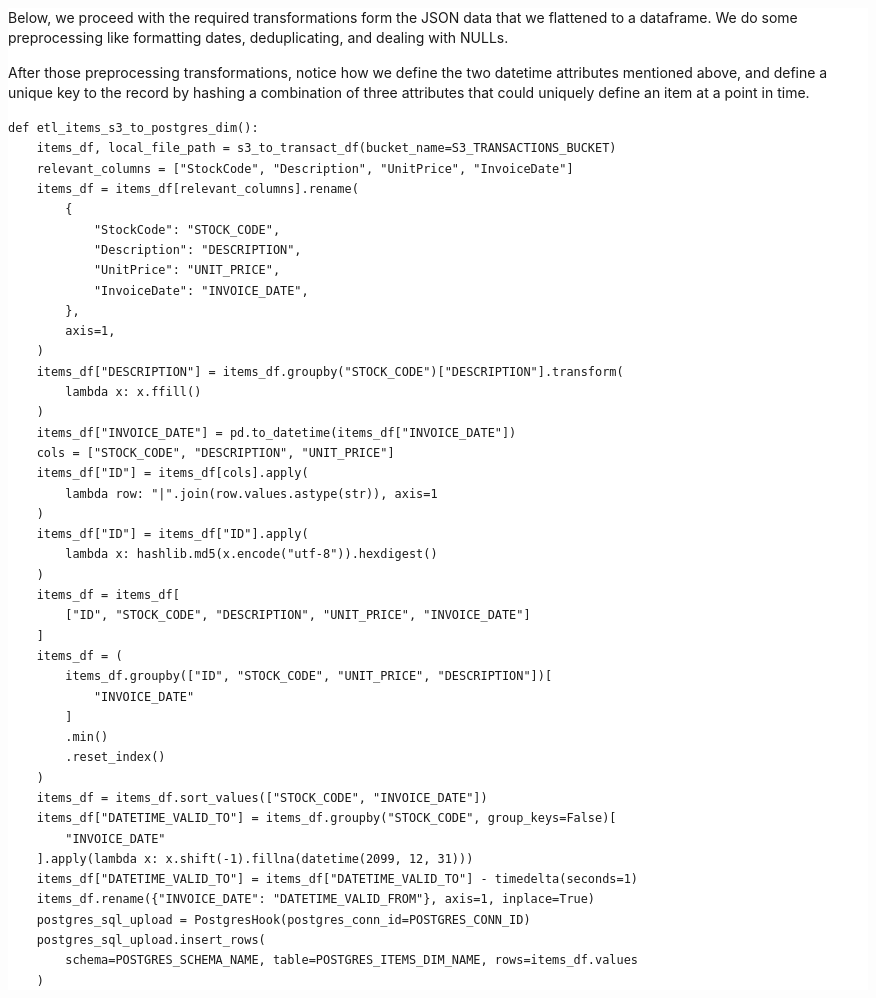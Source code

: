 Below, we proceed with the required transformations form the JSON data that we flattened to a dataframe. We do some preprocessing like formatting dates, deduplicating, and dealing with NULLs. 

After those preprocessing transformations, notice how we define the two datetime attributes mentioned above, and define a unique key to the record by hashing a combination of three attributes that could uniquely define an item at a point in time.

```Python3
def etl_items_s3_to_postgres_dim():
    items_df, local_file_path = s3_to_transact_df(bucket_name=S3_TRANSACTIONS_BUCKET)
    relevant_columns = ["StockCode", "Description", "UnitPrice", "InvoiceDate"]
    items_df = items_df[relevant_columns].rename(
        {
            "StockCode": "STOCK_CODE",
            "Description": "DESCRIPTION",
            "UnitPrice": "UNIT_PRICE",
            "InvoiceDate": "INVOICE_DATE",
        },
        axis=1,
    )
    items_df["DESCRIPTION"] = items_df.groupby("STOCK_CODE")["DESCRIPTION"].transform(
        lambda x: x.ffill()
    )
    items_df["INVOICE_DATE"] = pd.to_datetime(items_df["INVOICE_DATE"])
    cols = ["STOCK_CODE", "DESCRIPTION", "UNIT_PRICE"]
    items_df["ID"] = items_df[cols].apply(
        lambda row: "|".join(row.values.astype(str)), axis=1
    )
    items_df["ID"] = items_df["ID"].apply(
        lambda x: hashlib.md5(x.encode("utf-8")).hexdigest()
    )
    items_df = items_df[
        ["ID", "STOCK_CODE", "DESCRIPTION", "UNIT_PRICE", "INVOICE_DATE"]
    ]
    items_df = (
        items_df.groupby(["ID", "STOCK_CODE", "UNIT_PRICE", "DESCRIPTION"])[
            "INVOICE_DATE"
        ]
        .min()
        .reset_index()
    )
    items_df = items_df.sort_values(["STOCK_CODE", "INVOICE_DATE"])
    items_df["DATETIME_VALID_TO"] = items_df.groupby("STOCK_CODE", group_keys=False)[
        "INVOICE_DATE"
    ].apply(lambda x: x.shift(-1).fillna(datetime(2099, 12, 31)))
    items_df["DATETIME_VALID_TO"] = items_df["DATETIME_VALID_TO"] - timedelta(seconds=1)
    items_df.rename({"INVOICE_DATE": "DATETIME_VALID_FROM"}, axis=1, inplace=True)
    postgres_sql_upload = PostgresHook(postgres_conn_id=POSTGRES_CONN_ID)
    postgres_sql_upload.insert_rows(
        schema=POSTGRES_SCHEMA_NAME, table=POSTGRES_ITEMS_DIM_NAME, rows=items_df.values
    )
```

